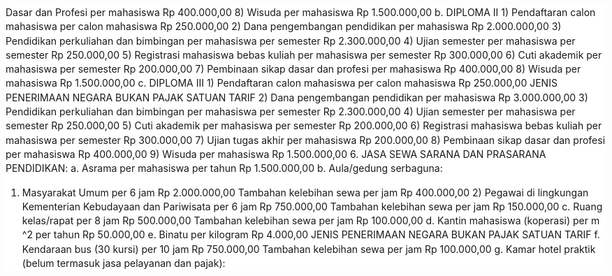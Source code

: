 Dasar dan Profesi per mahasiswa Rp 400.000,00 8) Wisuda per mahasiswa Rp 1.500.000,00 b. DIPLOMA II 1) Pendaftaran calon mahasiswa per calon mahasiswa Rp 250.000,00 2) Dana pengembangan pendidikan per mahasiswa Rp 2.000.000,00 3) Pendidikan perkuliahan dan bimbingan per mahasiswa per semester Rp 2.300.000,00 4) Ujian semester per mahasiswa per semester Rp 250.000,00 5) Registrasi mahasiswa bebas kuliah per mahasiswa per semester Rp 300.000,00 6) Cuti akademik per mahasiswa per semester Rp 200.000,00 7) Pembinaan sikap dasar dan profesi per mahasiswa Rp 400.000,00 8) Wisuda per mahasiswa Rp 1.500.000,00 c. DIPLOMA III 1) Pendaftaran calon mahasiswa per calon mahasiswa Rp 250.000,00 JENIS PENERIMAAN NEGARA BUKAN PAJAK SATUAN TARIF 2) Dana pengembangan pendidikan per mahasiswa Rp 3.000.000,00 3) Pendidikan perkuliahan dan bimbingan per mahasiswa per semester Rp 2.300.000,00 4) Ujian semester per mahasiswa per semester Rp 250.000,00 5) Cuti akademik per mahasiswa per semester Rp 200.000,00 6) Registrasi mahasiswa bebas kuliah per mahasiswa per semester Rp 300.000,00 7) Ujian tugas akhir per mahasiswa Rp 200.000,00 8) Pembinaan sikap dasar dan profesi per mahasiswa Rp 400.000,00 9) Wisuda per mahasiswa Rp 1.500.000,00 6. JASA SEWA SARANA DAN PRASARANA PENDIDIKAN:
a. Asrama per mahasiswa per tahun Rp 1.500.000,00 b. Aula/gedung serbaguna:
1) Masyarakat Umum per 6 jam Rp 2.000.000,00 Tambahan kelebihan sewa per jam Rp 400.000,00 2) Pegawai di lingkungan Kementerian Kebudayaan dan Pariwisata per 6 jam Rp 750.000,00 Tambahan kelebihan sewa per jam Rp 150.000,00 c. Ruang kelas/rapat per 8 jam Rp 500.000,00 Tambahan kelebihan sewa per jam Rp 100.000,00 d. Kantin mahasiswa (koperasi) per m ^2 per tahun Rp 50.000,00 e. Binatu per kilogram Rp 4.000,00 JENIS PENERIMAAN NEGARA BUKAN PAJAK SATUAN TARIF f. Kendaraan bus (30 kursi) per 10 jam Rp 750.000,00 Tambahan kelebihan sewa per jam Rp 100.000,00 g. Kamar hotel praktik (belum termasuk jasa pelayanan dan pajak):